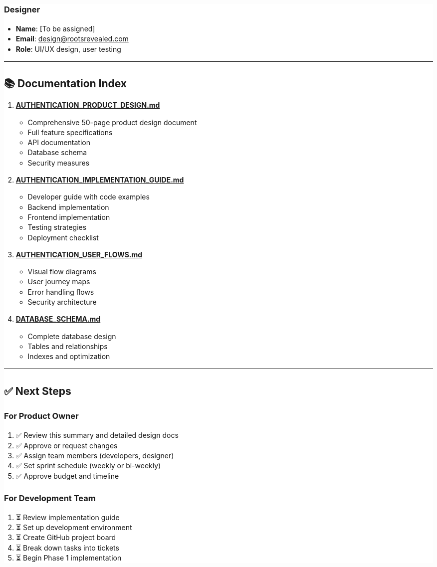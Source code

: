 ### Designer
- **Name**: [To be assigned]
- **Email**: design@rootsrevealed.com
- **Role**: UI/UX design, user testing

---

## 📚 Documentation Index

1. **[AUTHENTICATION_PRODUCT_DESIGN.md](./AUTHENTICATION_PRODUCT_DESIGN.md)**
   - Comprehensive 50-page product design document
   - Full feature specifications
   - API documentation
   - Database schema
   - Security measures

2. **[AUTHENTICATION_IMPLEMENTATION_GUIDE.md](./AUTHENTICATION_IMPLEMENTATION_GUIDE.md)**
   - Developer guide with code examples
   - Backend implementation
   - Frontend implementation
   - Testing strategies
   - Deployment checklist

3. **[AUTHENTICATION_USER_FLOWS.md](./AUTHENTICATION_USER_FLOWS.md)**
   - Visual flow diagrams
   - User journey maps
   - Error handling flows
   - Security architecture

4. **[DATABASE_SCHEMA.md](../DATABASE_SCHEMA.md)**
   - Complete database design
   - Tables and relationships
   - Indexes and optimization

---

## ✅ Next Steps

### For Product Owner
1. ✅ Review this summary and detailed design docs
2. ✅ Approve or request changes
3. ✅ Assign team members (developers, designer)
4. ✅ Set sprint schedule (weekly or bi-weekly)
5. ✅ Approve budget and timeline

### For Development Team
1. ⏳ Review implementation guide
2. ⏳ Set up development environment
3. ⏳ Create GitHub project board
4. ⏳ Break down tasks into tickets
5. ⏳ Begin Phase 1 implementation

